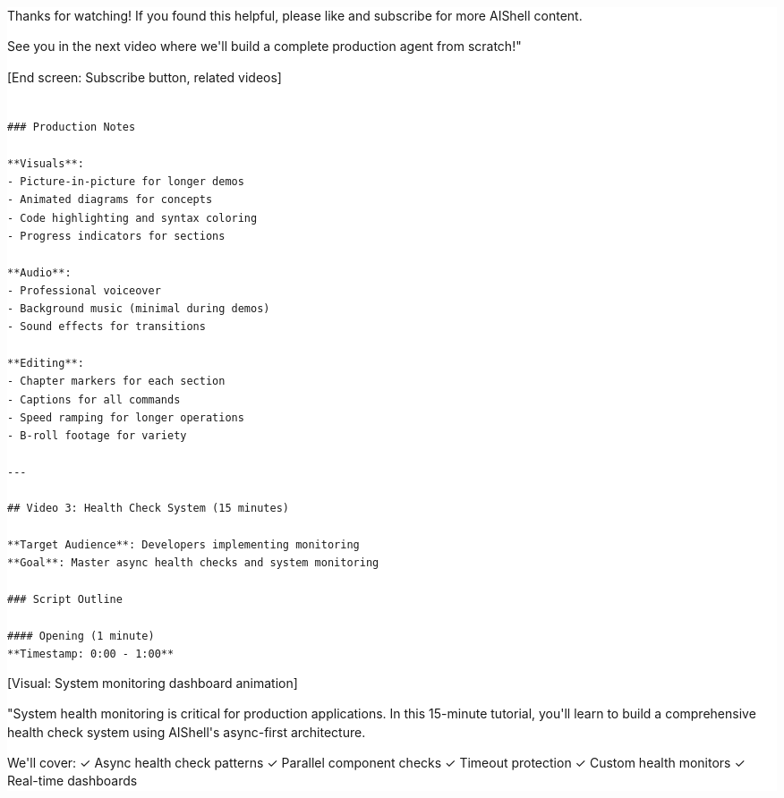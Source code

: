 Thanks for watching! If you found this helpful, please like and
subscribe for more AIShell content.

See you in the next video where we'll build a complete production
agent from scratch!"

[End screen: Subscribe button, related videos]
```

### Production Notes

**Visuals**:
- Picture-in-picture for longer demos
- Animated diagrams for concepts
- Code highlighting and syntax coloring
- Progress indicators for sections

**Audio**:
- Professional voiceover
- Background music (minimal during demos)
- Sound effects for transitions

**Editing**:
- Chapter markers for each section
- Captions for all commands
- Speed ramping for longer operations
- B-roll footage for variety

---

## Video 3: Health Check System (15 minutes)

**Target Audience**: Developers implementing monitoring
**Goal**: Master async health checks and system monitoring

### Script Outline

#### Opening (1 minute)
**Timestamp: 0:00 - 1:00**

```
[Visual: System monitoring dashboard animation]

"System health monitoring is critical for production applications.
In this 15-minute tutorial, you'll learn to build a comprehensive
health check system using AIShell's async-first architecture.

We'll cover:
✓ Async health check patterns
✓ Parallel component checks
✓ Timeout protection
✓ Custom health monitors
✓ Real-time dashboards
